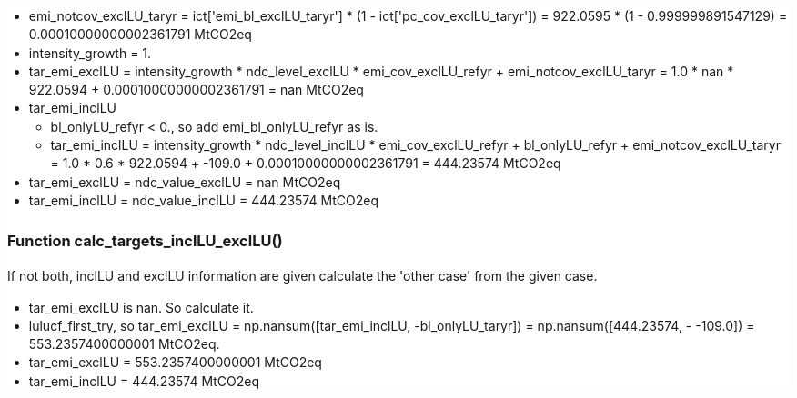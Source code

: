 - emi_notcov_exclLU_taryr = ict['emi_bl_exclLU_taryr'] * (1 - ict['pc_cov_exclLU_taryr']) = 922.0595 * (1 - 0.999999891547129) = 0.00010000000002361791 MtCO2eq
- intensity_growth = 1.
- tar_emi_exclLU = intensity_growth * ndc_level_exclLU * emi_cov_exclLU_refyr + emi_notcov_exclLU_taryr = 1.0 * nan * 922.0594 + 0.00010000000002361791 = nan MtCO2eq
- tar_emi_inclLU
  - bl_onlyLU_refyr < 0., so add emi_bl_onlyLU_refyr as is.
  - tar_emi_inclLU = intensity_growth * ndc_level_inclLU * emi_cov_exclLU_refyr + bl_onlyLU_refyr + emi_notcov_exclLU_taryr = 1.0 * 0.6 * 922.0594 + -109.0 + 0.00010000000002361791 = 444.23574 MtCO2eq
- tar_emi_exclLU = ndc_value_exclLU = nan MtCO2eq
- tar_emi_inclLU = ndc_value_inclLU = 444.23574 MtCO2eq
### Function calc_targets_inclLU_exclLU()
If not both, inclLU and exclLU information are given calculate the 'other case' from the given case.
- tar_emi_exclLU is nan. So calculate it.
- lulucf_first_try, so tar_emi_exclLU = np.nansum([tar_emi_inclLU, -bl_onlyLU_taryr]) = np.nansum([444.23574, - -109.0]) = 553.2357400000001 MtCO2eq.
- tar_emi_exclLU = 553.2357400000001 MtCO2eq
- tar_emi_inclLU = 444.23574 MtCO2eq